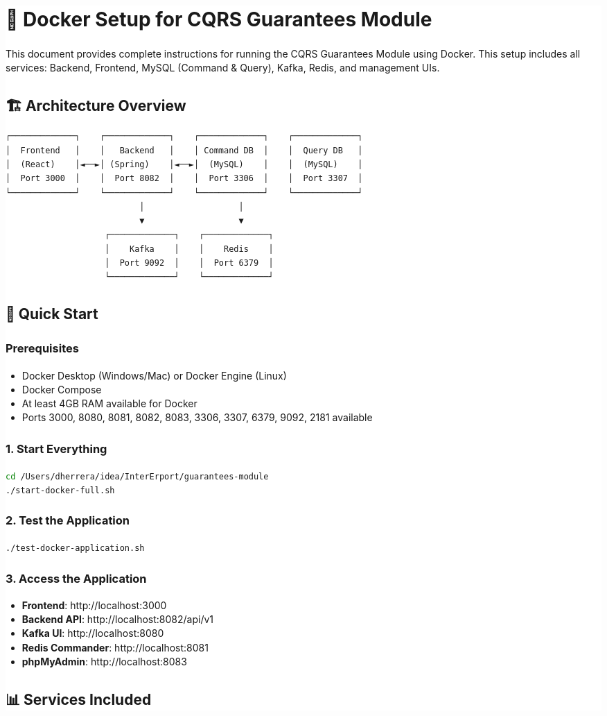 # 🐳 Docker Setup for CQRS Guarantees Module

This document provides complete instructions for running the CQRS Guarantees Module using Docker. This setup includes all services: Backend, Frontend, MySQL (Command & Query), Kafka, Redis, and management UIs.

## 🏗️ Architecture Overview

```
┌─────────────┐    ┌─────────────┐    ┌─────────────┐    ┌─────────────┐
│  Frontend   │    │   Backend   │    │ Command DB  │    │  Query DB   │
│  (React)    │◄──►│ (Spring)    │◄──►│  (MySQL)    │    │  (MySQL)    │
│  Port 3000  │    │  Port 8082  │    │  Port 3306  │    │  Port 3307  │
└─────────────┘    └─────────────┘    └─────────────┘    └─────────────┘
                           │                   │
                           ▼                   ▼
                    ┌─────────────┐    ┌─────────────┐
                    │    Kafka    │    │    Redis    │
                    │  Port 9092  │    │  Port 6379  │
                    └─────────────┘    └─────────────┘
```

## 🚀 Quick Start

### **Prerequisites**
- Docker Desktop (Windows/Mac) or Docker Engine (Linux)
- Docker Compose
- At least 4GB RAM available for Docker
- Ports 3000, 8080, 8081, 8082, 8083, 3306, 3307, 6379, 9092, 2181 available

### **1. Start Everything**
```bash
cd /Users/dherrera/idea/InterErport/guarantees-module
./start-docker-full.sh
```

### **2. Test the Application**
```bash
./test-docker-application.sh
```

### **3. Access the Application**
- **Frontend**: http://localhost:3000
- **Backend API**: http://localhost:8082/api/v1
- **Kafka UI**: http://localhost:8080
- **Redis Commander**: http://localhost:8081
- **phpMyAdmin**: http://localhost:8083

## 📊 Services Included
